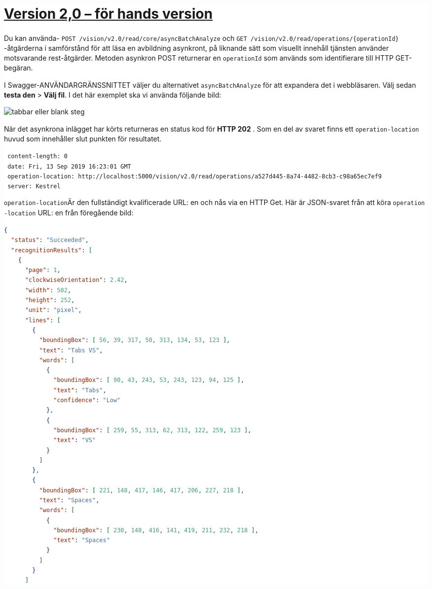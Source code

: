 # <a name="version-20-preview"></a>[Version 2,0 – för hands version](#tab/version-2)

Du kan använda- `POST /vision/v2.0/read/core/asyncBatchAnalyze` och `GET /vision/v2.0/read/operations/{operationId}` -åtgärderna i samförstånd för att läsa en avbildning asynkront, på liknande sätt som visuellt innehåll tjänsten använder motsvarande rest-åtgärder. Metoden asynkron POST returnerar en `operationId` som används som identifierare till HTTP GET-begäran.

I Swagger-ANVÄNDARGRÄNSSNITTET väljer du alternativet `asyncBatchAnalyze` för att expandera det i webbläsaren. Välj sedan **testa den**  >  **Välj fil**. I det här exemplet ska vi använda följande bild:

![tabbar eller blank steg](media/tabs-vs-spaces.png)

När det asynkrona inlägget har körts returneras en status kod för **HTTP 202** . Som en del av svaret finns ett `operation-location` huvud som innehåller slut punkten för resultatet.

```http
 content-length: 0
 date: Fri, 13 Sep 2019 16:23:01 GMT
 operation-location: http://localhost:5000/vision/v2.0/read/operations/a527d445-8a74-4482-8cb3-c98a65ec7ef9
 server: Kestrel
```

`operation-location`Är den fullständigt kvalificerade URL: en och nås via en HTTP Get. Här är JSON-svaret från att köra `operation-location` URL: en från föregående bild:

```json
{
  "status": "Succeeded",
  "recognitionResults": [
    {
      "page": 1,
      "clockwiseOrientation": 2.42,
      "width": 502,
      "height": 252,
      "unit": "pixel",
      "lines": [
        {
          "boundingBox": [ 56, 39, 317, 50, 313, 134, 53, 123 ],
          "text": "Tabs VS",
          "words": [
            {
              "boundingBox": [ 90, 43, 243, 53, 243, 123, 94, 125 ],
              "text": "Tabs",
              "confidence": "Low"
            },
            {
              "boundingBox": [ 259, 55, 313, 62, 313, 122, 259, 123 ],
              "text": "VS"
            }
          ]
        },
        {
          "boundingBox": [ 221, 148, 417, 146, 417, 206, 227, 218 ],
          "text": "Spaces",
          "words": [
            {
              "boundingBox": [ 230, 148, 416, 141, 419, 211, 232, 218 ],
              "text": "Spaces"
            }
          ]
        }
      ]
```